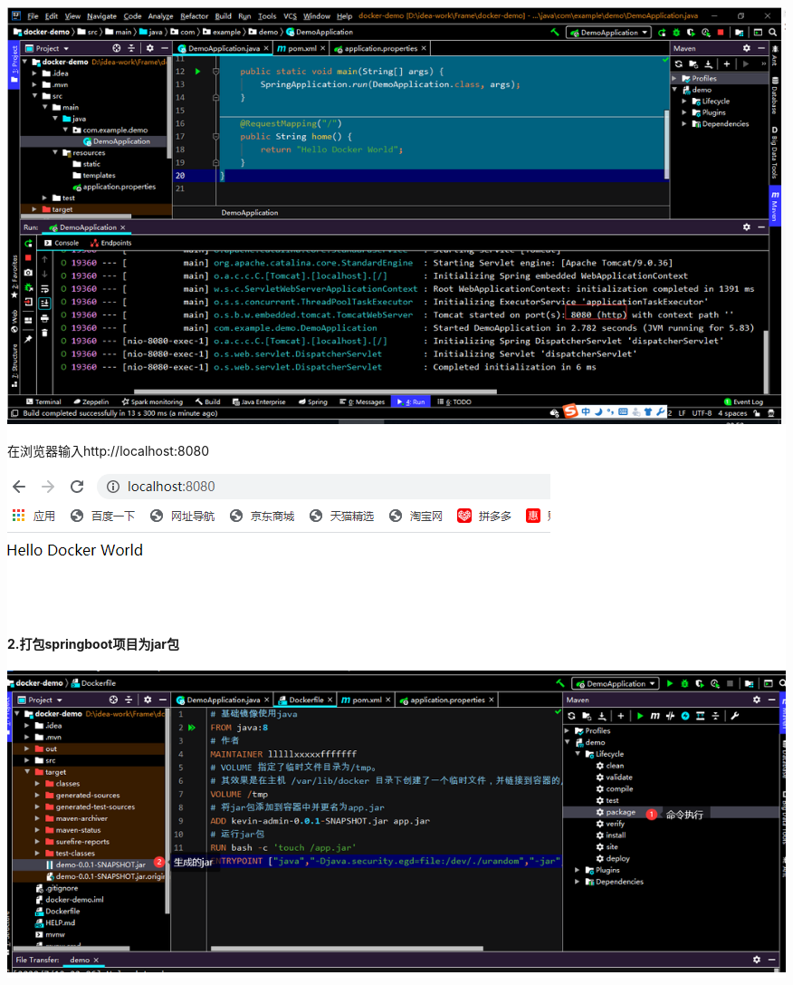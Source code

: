 ![image-20200712205903493](./img/image-20200712205903493.png)



在浏览器输入http://localhost:8080

![image-20200712205936244](./img/image-20200712205936244.png)

#### 2.打包springboot项目为jar包



![image-20200712220752084](./img/image-20200712220752084.png)
